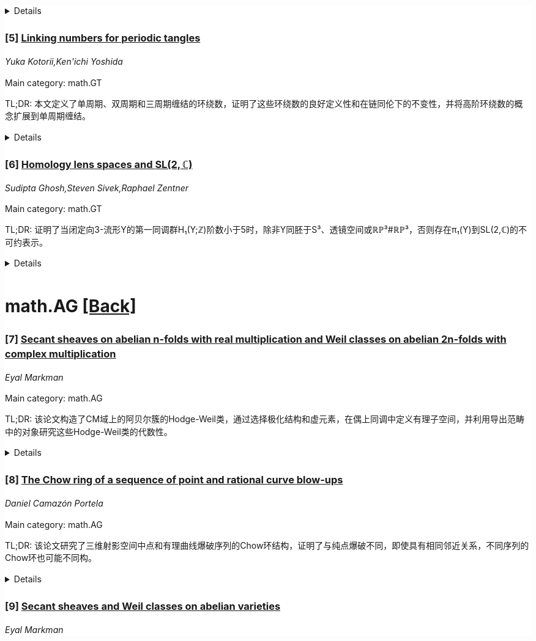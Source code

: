 
<details><summary>Details</summary></details>


### [5] [Linking numbers for periodic tangles](https://arxiv.org/abs/2509.24568)
*Yuka Kotorii,Ken'ichi Yoshida*

Main category: math.GT

TL;DR: 本文定义了单周期、双周期和三周期缠结的环绕数，证明了这些环绕数的良好定义性和在链同伦下的不变性，并将高阶环绕数的概念扩展到单周期缠结。


<details><summary>Details</summary></details>


### [6] [Homology lens spaces and $\mathrm{SL}(2,\mathbb{C})$](https://arxiv.org/abs/2509.25019)
*Sudipta Ghosh,Steven Sivek,Raphael Zentner*

Main category: math.GT

TL;DR: 证明了当闭定向3-流形Y的第一同调群H₁(Y;ℤ)阶数小于5时，除非Y同胚于S³、透镜空间或ℝℙ³#ℝℙ³，否则存在π₁(Y)到SL(2,ℂ)的不可约表示。


<details><summary>Details</summary></details>


<div id='math.AG'></div>

# math.AG [[Back]](#toc)

### [7] [Secant sheaves on abelian n-folds with real multiplication and Weil classes on abelian 2n-folds with complex multiplication](https://arxiv.org/abs/2509.23079)
*Eyal Markman*

Main category: math.AG

TL;DR: 该论文构造了CM域上的阿贝尔簇的Hodge-Weil类，通过选择极化结构和虚元素，在偶上同调中定义有理子空间，并利用导出范畴中的对象研究这些Hodge-Weil类的代数性。


<details><summary>Details</summary></details>


### [8] [The Chow ring of a sequence of point and rational curve blow-ups](https://arxiv.org/abs/2509.23138)
*Daniel Camazón Portela*

Main category: math.AG

TL;DR: 该论文研究了三维射影空间中点和有理曲线爆破序列的Chow环结构，证明了与纯点爆破不同，即使具有相同邻近关系，不同序列的Chow环也可能不同构。


<details><summary>Details</summary></details>


### [9] [Secant sheaves and Weil classes on abelian varieties](https://arxiv.org/abs/2509.23403)
*Eyal Markman*
